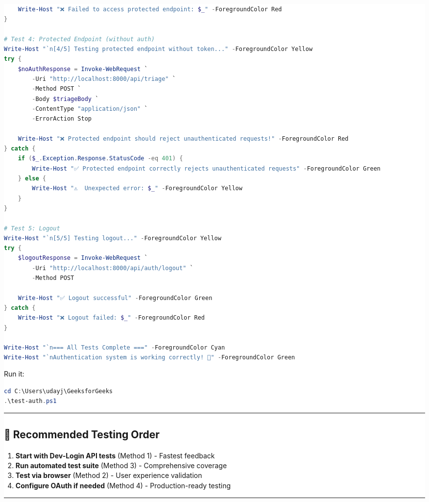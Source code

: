 ```powershell
    Write-Host "❌ Failed to access protected endpoint: $_" -ForegroundColor Red
}

# Test 4: Protected Endpoint (without auth)
Write-Host "`n[4/5] Testing protected endpoint without token..." -ForegroundColor Yellow
try {
    $noAuthResponse = Invoke-WebRequest `
        -Uri "http://localhost:8000/api/triage" `
        -Method POST `
        -Body $triageBody `
        -ContentType "application/json" `
        -ErrorAction Stop
    
    Write-Host "❌ Protected endpoint should reject unauthenticated requests!" -ForegroundColor Red
} catch {
    if ($_.Exception.Response.StatusCode -eq 401) {
        Write-Host "✅ Protected endpoint correctly rejects unauthenticated requests" -ForegroundColor Green
    } else {
        Write-Host "⚠️  Unexpected error: $_" -ForegroundColor Yellow
    }
}

# Test 5: Logout
Write-Host "`n[5/5] Testing logout..." -ForegroundColor Yellow
try {
    $logoutResponse = Invoke-WebRequest `
        -Uri "http://localhost:8000/api/auth/logout" `
        -Method POST
    
    Write-Host "✅ Logout successful" -ForegroundColor Green
} catch {
    Write-Host "❌ Logout failed: $_" -ForegroundColor Red
}

Write-Host "`n=== All Tests Complete ===" -ForegroundColor Cyan
Write-Host "`nAuthentication system is working correctly! 🎉" -ForegroundColor Green
```

Run it:
```powershell
cd C:\Users\udayj\GeeksforGeeks
.\test-auth.ps1
```

---

## 🎯 Recommended Testing Order

1. **Start with Dev-Login API tests** (Method 1) - Fastest feedback
2. **Run automated test suite** (Method 3) - Comprehensive coverage  
3. **Test via browser** (Method 2) - User experience validation
4. **Configure OAuth if needed** (Method 4) - Production-ready testing

---